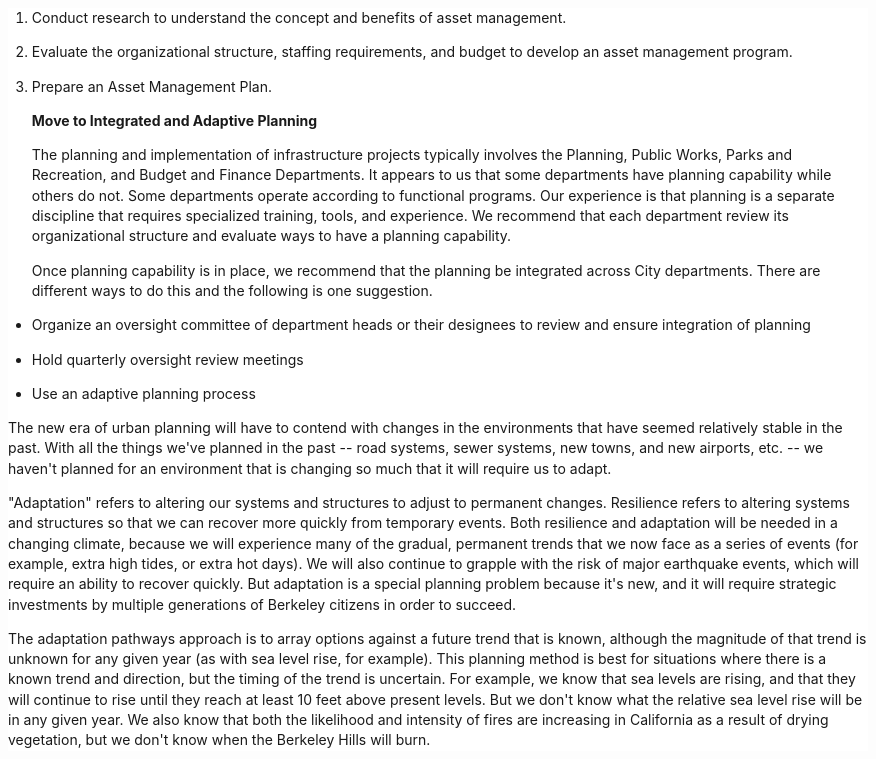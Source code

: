 1.  Conduct research to understand the concept and benefits of asset
    management.

2.  Evaluate the organizational structure, staffing requirements, and
    budget to develop an asset management program.

3.  Prepare an Asset Management Plan.

    **Move to Integrated and Adaptive Planning**

    The planning and implementation of infrastructure projects typically
    involves the Planning, Public Works, Parks and Recreation, and
    Budget and Finance Departments. It appears to us that some
    departments have planning capability while others do not. Some
    departments operate according to functional programs. Our experience
    is that planning is a separate discipline that requires specialized
    training, tools, and experience. We recommend that each department
    review its organizational structure and evaluate ways to have a
    planning capability.

    Once planning capability is in place, we recommend that the planning
    be integrated across City departments. There are different ways to
    do this and the following is one suggestion.

-   Organize an oversight committee of department heads or their
    designees to review and ensure integration of planning

-   Hold quarterly oversight review meetings

-   Use an adaptive planning process

The new era of urban planning will have to contend with changes in the
environments that have seemed relatively stable in the past. With all
the things we've planned in the past -- road systems, sewer systems, new
towns, and new airports, etc. \-- we haven't planned for an environment
that is changing so much that it will require us to adapt.

"Adaptation" refers to altering our systems and structures to adjust to
permanent changes. Resilience refers to altering systems and structures
so that we can recover more quickly from temporary events. Both
resilience and adaptation will be needed in a changing climate, because
we will experience many of the gradual, permanent trends that we now
face as a series of events (for example, extra high tides, or extra hot
days). We will also continue to grapple with the risk of major
earthquake events, which will require an ability to recover quickly. But
adaptation is a special planning problem because it's new, and it will
require strategic investments by multiple generations of Berkeley
citizens in order to succeed.

The adaptation pathways approach is to array options against a future
trend that is known, although the magnitude of that trend is unknown for
any given year (as with sea level rise, for example). This planning
method is best for situations where there is a known trend and
direction, but the timing of the trend is uncertain. For example, we
know that sea levels are rising, and that they will continue to rise
until they reach at least 10 feet above present levels. But we don't
know what the relative sea level rise will be in any given year. We also
know that both the likelihood and intensity of fires are increasing in
California as a result of drying vegetation, but we don't know when the
Berkeley Hills will burn.

